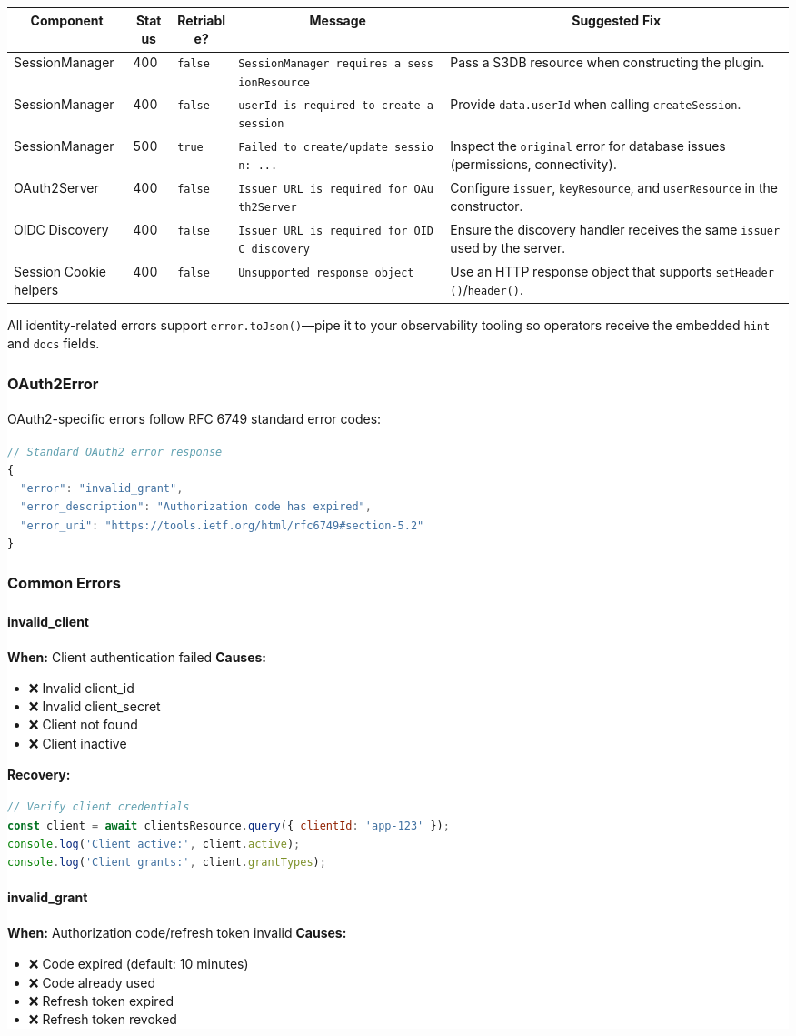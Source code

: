 | Component | Status | Retriable? | Message | Suggested Fix |
|-----------|--------|------------|---------|---------------|
| SessionManager | 400 | `false` | `SessionManager requires a sessionResource` | Pass a S3DB resource when constructing the plugin. |
| SessionManager | 400 | `false` | `userId is required to create a session` | Provide `data.userId` when calling `createSession`. |
| SessionManager | 500 | `true` | `Failed to create/update session: ...` | Inspect the `original` error for database issues (permissions, connectivity). |
| OAuth2Server | 400 | `false` | `Issuer URL is required for OAuth2Server` | Configure `issuer`, `keyResource`, and `userResource` in the constructor. |
| OIDC Discovery | 400 | `false` | `Issuer URL is required for OIDC discovery` | Ensure the discovery handler receives the same `issuer` used by the server. |
| Session Cookie helpers | 400 | `false` | `Unsupported response object` | Use an HTTP response object that supports `setHeader()`/`header()`. |

All identity-related errors support `error.toJson()`—pipe it to your observability tooling so operators receive the embedded `hint` and `docs` fields.

### OAuth2Error

OAuth2-specific errors follow RFC 6749 standard error codes:

```javascript
// Standard OAuth2 error response
{
  "error": "invalid_grant",
  "error_description": "Authorization code has expired",
  "error_uri": "https://tools.ietf.org/html/rfc6749#section-5.2"
}
```

### Common Errors

#### invalid_client

**When:** Client authentication failed
**Causes:**
- ❌ Invalid client_id
- ❌ Invalid client_secret
- ❌ Client not found
- ❌ Client inactive

**Recovery:**
```javascript
// Verify client credentials
const client = await clientsResource.query({ clientId: 'app-123' });
console.log('Client active:', client.active);
console.log('Client grants:', client.grantTypes);
```

#### invalid_grant

**When:** Authorization code/refresh token invalid
**Causes:**
- ❌ Code expired (default: 10 minutes)
- ❌ Code already used
- ❌ Refresh token expired
- ❌ Refresh token revoked
